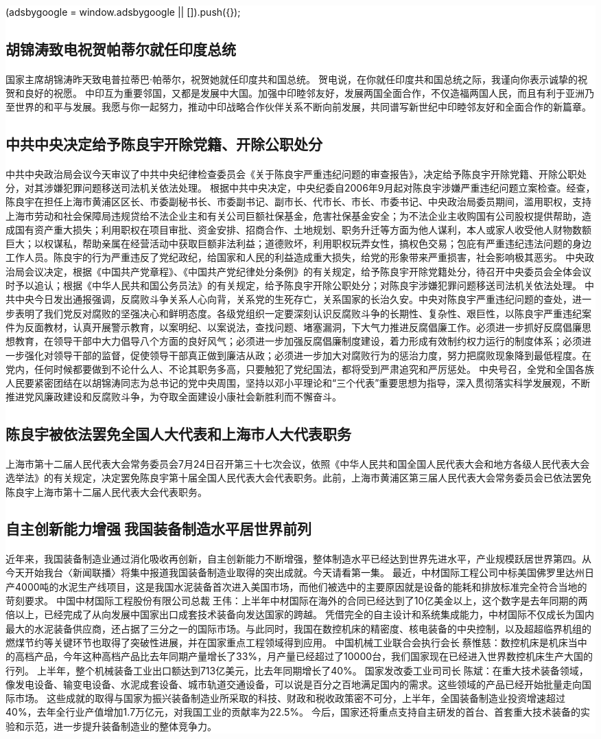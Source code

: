 



 (adsbygoogle = window.adsbygoogle || []).push({});

 
## 胡锦涛致电祝贺帕蒂尔就任印度总统


国家主席胡锦涛昨天致电普拉蒂巴·帕蒂尔，祝贺她就任印度共和国总统。
贺电说，在你就任印度共和国总统之际，我谨向你表示诚挚的祝贺和良好的祝愿。
中印互为重要邻国，又都是发展中大国。加强中印睦邻友好，发展两国全面合作，不仅造福两国人民，而且有利于亚洲乃至世界的和平与发展。我愿与你一起努力，推动中印战略合作伙伴关系不断向前发展，共同谱写新世纪中印睦邻友好和全面合作的新篇章。


## 中共中央决定给予陈良宇开除党籍、开除公职处分


中共中央政治局会议今天审议了中共中央纪律检查委员会《关于陈良宇严重违纪问题的审查报告》，决定给予陈良宇开除党籍、开除公职处分，对其涉嫌犯罪问题移送司法机关依法处理。
根据中共中央决定，中央纪委自2006年9月起对陈良宇涉嫌严重违纪问题立案检查。经查，陈良宇在担任上海市黄浦区区长、市委副秘书长、市委副书记、副市长、代市长、市长、市委书记、中央政治局委员期间，滥用职权，支持上海市劳动和社会保障局违规贷给不法企业主和有关公司巨额社保基金，危害社保基金安全；为不法企业主收购国有公司股权提供帮助，造成国有资产重大损失；利用职权在项目审批、资金安排、招商合作、土地规划、职务升迁等方面为他人谋利，本人或家人收受他人财物数额巨大；以权谋私，帮助亲属在经营活动中获取巨额非法利益；道德败坏，利用职权玩弄女性，搞权色交易；包庇有严重违纪违法问题的身边工作人员。陈良宇的行为严重违反了党纪政纪，给国家和人民的利益造成重大损失，给党的形象带来严重损害，社会影响极其恶劣。
中央政治局会议决定，根据《中国共产党章程》、《中国共产党纪律处分条例》的有关规定，给予陈良宇开除党籍处分，待召开中央委员会全体会议时予以追认；根据《中华人民共和国公务员法》的有关规定，给予陈良宇开除公职处分；对陈良宇涉嫌犯罪问题移送司法机关依法处理。
中共中央今日发出通报强调，反腐败斗争关系人心向背，关系党的生死存亡，关系国家的长治久安。中央对陈良宇严重违纪问题的查处，进一步表明了我们党反对腐败的坚强决心和鲜明态度。各级党组织一定要深刻认识反腐败斗争的长期性、复杂性、艰巨性，以陈良宇严重违纪案件为反面教材，认真开展警示教育，以案明纪、以案说法，查找问题、堵塞漏洞，下大气力推进反腐倡廉工作。必须进一步抓好反腐倡廉思想教育，在领导干部中大力倡导八个方面的良好风气；必须进一步加强反腐倡廉制度建设，着力形成有效制约权力运行的制度体系；必须进一步强化对领导干部的监督，促使领导干部真正做到廉洁从政；必须进一步加大对腐败行为的惩治力度，努力把腐败现象降到最低程度。在党内，任何时候都要做到不论什么人、不论其职务多高，只要触犯了党纪国法，都将受到严肃追究和严厉惩处。
中央号召，全党和全国各族人民要紧密团结在以胡锦涛同志为总书记的党中央周围，坚持以邓小平理论和“三个代表”重要思想为指导，深入贯彻落实科学发展观，不断推进党风廉政建设和反腐败斗争，为夺取全面建设小康社会新胜利而不懈奋斗。


## 陈良宇被依法罢免全国人大代表和上海市人大代表职务


上海市第十二届人民代表大会常务委员会7月24日召开第三十七次会议，依照《中华人民共和国全国人民代表大会和地方各级人民代表大会选举法》的有关规定，决定罢免陈良宇第十届全国人民代表大会代表职务。此前，上海市黄浦区第三届人民代表大会常务委员会已依法罢免陈良宇上海市第十二届人民代表大会代表职务。


## 自主创新能力增强 我国装备制造水平居世界前列


近年来，我国装备制造业通过消化吸收再创新，自主创新能力不断增强，整体制造水平已经达到世界先进水平，产业规模跃居世界第四。从今天开始我台〈新闻联播〉将集中报道我国装备制造业取得的突出成就。今天请看第一集。
最近，中材国际工程公司中标美国佛罗里达州日产4000吨的水泥生产线项目，这是我国水泥装备首次进入美国市场，而他们被选中的主要原因就是设备的能耗和排放标准完全符合当地的苛刻要求。
中国中材国际工程股份有限公司总裁 王伟：上半年中材国际在海外的合同已经达到了10亿美金以上，这个数字是去年同期的两倍以上，已经完成了从向发展中国家出口成套技术装备向发达国家的跨越。
凭借完全的自主设计和系统集成能力，中材国际不仅成长为国内最大的水泥装备供应商，还占据了三分之一的国际市场。与此同时，我国在数控机床的精密度、核电装备的中央控制，以及超超临界机组的燃煤节约等关键环节也取得了突破性进展，并在国家重点工程领域得到应用。
中国机械工业联合会执行会长 蔡惟慈：数控机床是机床当中的高档产品，今年这种高档产品比去年同期产量增长了33%，月产量已经超过了10000台，我们国家现在已经进入世界数控机床生产大国的行列。
上半年，整个机械装备工业出口额达到713亿美元，比去年同期增长了40%。
国家发改委工业司司长 陈斌：在重大技术装备领域，像发电设备、输变电设备、水泥成套设备、城市轨道交通设备，可以说是百分之百地满足国内的需求。这些领域的产品已经开始批量走向国际市场。
这些成就的取得与国家为振兴装备制造业所采取的科技、财政和税收政策密不可分，上半年，全国装备制造业投资增速超过40%，去年全行业产值增加1.7万亿元，对我国工业的贡献率为22.5%。
今后，国家还将重点支持自主研发的首台、首套重大技术装备的实验和示范，进一步提升装备制造业的整体竞争力。
